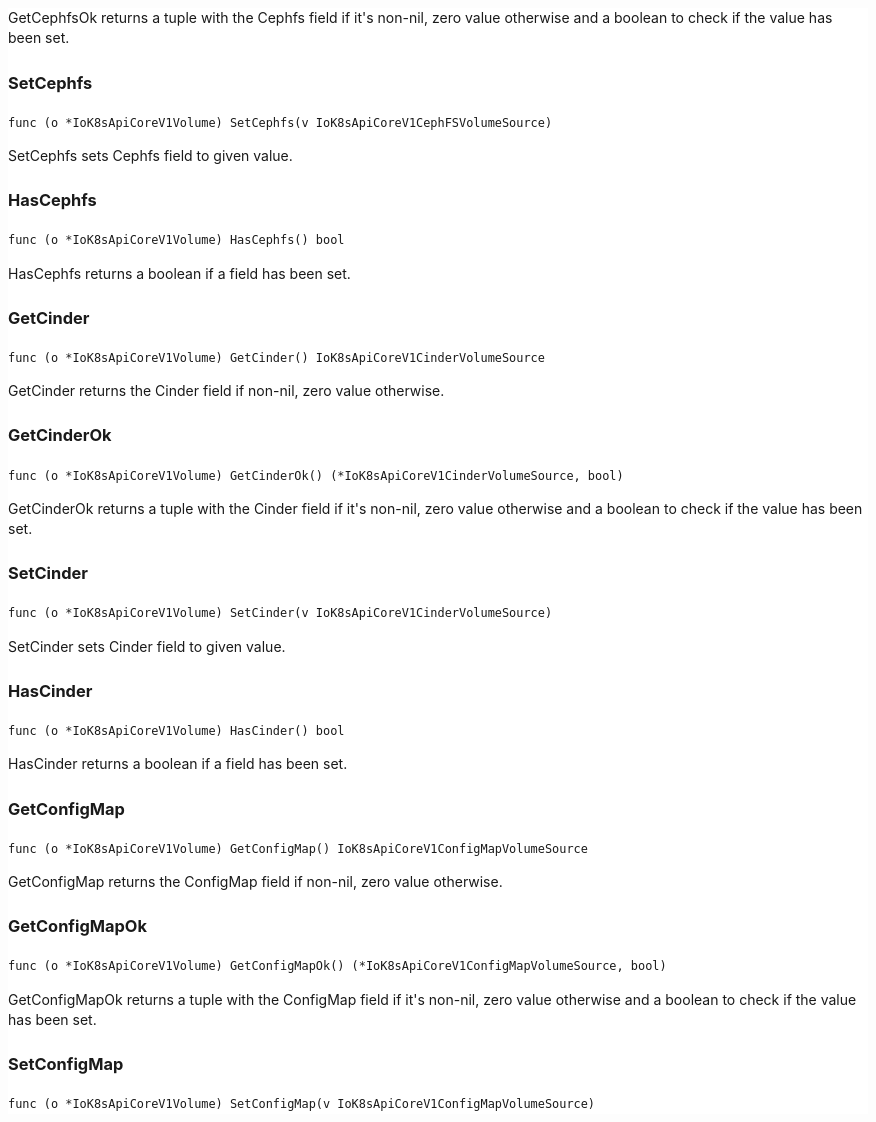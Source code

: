 GetCephfsOk returns a tuple with the Cephfs field if it's non-nil, zero value otherwise
and a boolean to check if the value has been set.

### SetCephfs

`func (o *IoK8sApiCoreV1Volume) SetCephfs(v IoK8sApiCoreV1CephFSVolumeSource)`

SetCephfs sets Cephfs field to given value.

### HasCephfs

`func (o *IoK8sApiCoreV1Volume) HasCephfs() bool`

HasCephfs returns a boolean if a field has been set.

### GetCinder

`func (o *IoK8sApiCoreV1Volume) GetCinder() IoK8sApiCoreV1CinderVolumeSource`

GetCinder returns the Cinder field if non-nil, zero value otherwise.

### GetCinderOk

`func (o *IoK8sApiCoreV1Volume) GetCinderOk() (*IoK8sApiCoreV1CinderVolumeSource, bool)`

GetCinderOk returns a tuple with the Cinder field if it's non-nil, zero value otherwise
and a boolean to check if the value has been set.

### SetCinder

`func (o *IoK8sApiCoreV1Volume) SetCinder(v IoK8sApiCoreV1CinderVolumeSource)`

SetCinder sets Cinder field to given value.

### HasCinder

`func (o *IoK8sApiCoreV1Volume) HasCinder() bool`

HasCinder returns a boolean if a field has been set.

### GetConfigMap

`func (o *IoK8sApiCoreV1Volume) GetConfigMap() IoK8sApiCoreV1ConfigMapVolumeSource`

GetConfigMap returns the ConfigMap field if non-nil, zero value otherwise.

### GetConfigMapOk

`func (o *IoK8sApiCoreV1Volume) GetConfigMapOk() (*IoK8sApiCoreV1ConfigMapVolumeSource, bool)`

GetConfigMapOk returns a tuple with the ConfigMap field if it's non-nil, zero value otherwise
and a boolean to check if the value has been set.

### SetConfigMap

`func (o *IoK8sApiCoreV1Volume) SetConfigMap(v IoK8sApiCoreV1ConfigMapVolumeSource)`
